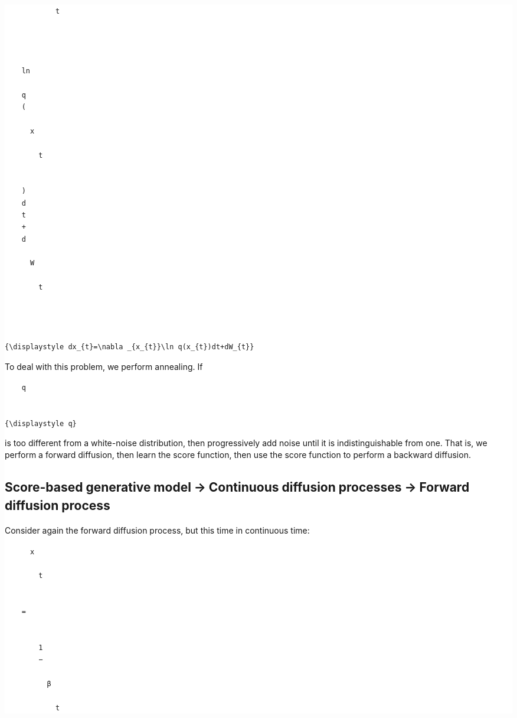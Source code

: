                 t
              
            
          
        
        ln
        ⁡
        q
        (
        
          x
          
            t
          
        
        )
        d
        t
        +
        d
        
          W
          
            t
          
        
      
    
    {\displaystyle dx_{t}=\nabla _{x_{t}}\ln q(x_{t})dt+dW_{t}}
  
To deal with this problem, we perform annealing. If 
  
    
      
        q
      
    
    {\displaystyle q}
  
 is too different from a white-noise distribution, then progressively add noise until it is indistinguishable from one. That is, we perform a forward diffusion, then learn the score function, then use the score function to perform a backward diffusion.

## Score-based generative model → Continuous diffusion processes → Forward diffusion process

Consider again the forward diffusion process, but this time in continuous time:
  
    
      
        
          x
          
            t
          
        
        =
        
          
            1
            −
            
              β
              
                t
              